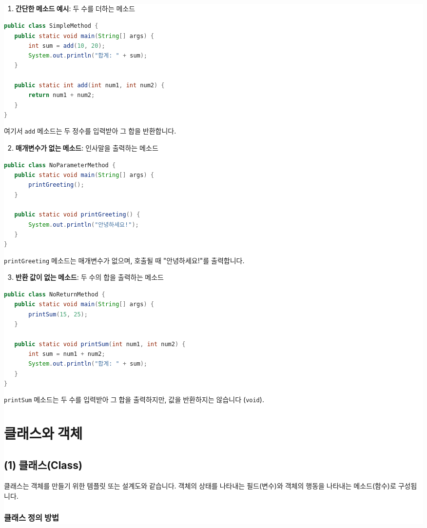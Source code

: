 1. **간단한 메소드 예시**: 두 수를 더하는 메소드
```java
public class SimpleMethod {
   public static void main(String[] args) {
	   int sum = add(10, 20);
	   System.out.println("합계: " + sum);
   }

   public static int add(int num1, int num2) {
	   return num1 + num2;
   }
}
```
   여기서 `add` 메소드는 두 정수를 입력받아 그 합을 반환합니다.

2. **매개변수가 없는 메소드**: 인사말을 출력하는 메소드
```java
public class NoParameterMethod {
   public static void main(String[] args) {
	   printGreeting();
   }

   public static void printGreeting() {
	   System.out.println("안녕하세요!");
   }
}
```
   `printGreeting` 메소드는 매개변수가 없으며, 호출될 때 "안녕하세요!"를 출력합니다.

3. **반환 값이 없는 메소드**: 두 수의 합을 출력하는 메소드
```java
public class NoReturnMethod {
   public static void main(String[] args) {
	   printSum(15, 25);
   }

   public static void printSum(int num1, int num2) {
	   int sum = num1 + num2;
	   System.out.println("합계: " + sum);
   }
}
```
   `printSum` 메소드는 두 수를 입력받아 그 합을 출력하지만, 값을 반환하지는 않습니다 (`void`).

# 클래스와 객체

## (1) 클래스(Class)

클래스는 객체를 만들기 위한 템플릿 또는 설계도와 같습니다. 객체의 상태를 나타내는 필드(변수)와 객체의 행동을 나타내는 메소드(함수)로 구성됩니다.

### 클래스 정의 방법
